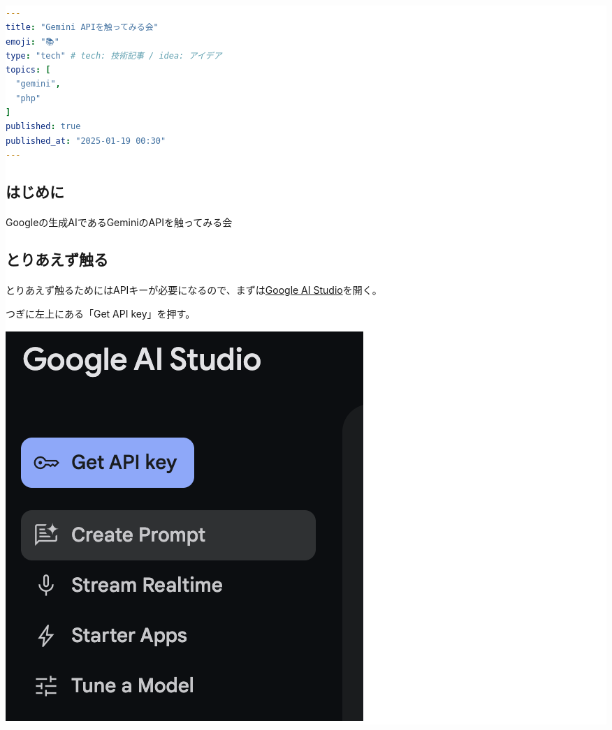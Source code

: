 ```yaml
---
title: "Gemini APIを触ってみる会"
emoji: "📚"
type: "tech" # tech: 技術記事 / idea: アイデア
topics: [
  "gemini",
  "php"
]
published: true
published_at: "2025-01-19 00:30"
---
```


## はじめに

Googleの生成AIであるGeminiのAPIを触ってみる会

## とりあえず触る

とりあえず触るためにはAPIキーが必要になるので、まずは[Google AI Studio](https://aistudio.google.com/prompts/new_chat?hl=ja)を開く。

つぎに左上にある「Get API key」を押す。

![](/images/799dd101646d79/1.png)

